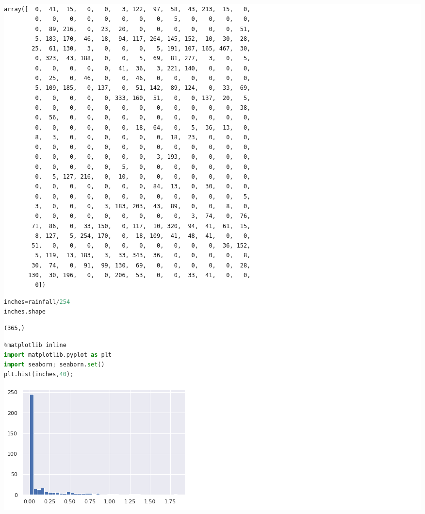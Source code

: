     array([  0,  41,  15,   0,   0,   3, 122,  97,  58,  43, 213,  15,   0,
             0,   0,   0,   0,   0,   0,   0,   0,   5,   0,   0,   0,   0,
             0,  89, 216,   0,  23,  20,   0,   0,   0,   0,   0,   0,  51,
             5, 183, 170,  46,  18,  94, 117, 264, 145, 152,  10,  30,  28,
            25,  61, 130,   3,   0,   0,   0,   5, 191, 107, 165, 467,  30,
             0, 323,  43, 188,   0,   0,   5,  69,  81, 277,   3,   0,   5,
             0,   0,   0,   0,   0,  41,  36,   3, 221, 140,   0,   0,   0,
             0,  25,   0,  46,   0,   0,  46,   0,   0,   0,   0,   0,   0,
             5, 109, 185,   0, 137,   0,  51, 142,  89, 124,   0,  33,  69,
             0,   0,   0,   0,   0, 333, 160,  51,   0,   0, 137,  20,   5,
             0,   0,   0,   0,   0,   0,   0,   0,   0,   0,   0,   0,  38,
             0,  56,   0,   0,   0,   0,   0,   0,   0,   0,   0,   0,   0,
             0,   0,   0,   0,   0,   0,  18,  64,   0,   5,  36,  13,   0,
             8,   3,   0,   0,   0,   0,   0,   0,  18,  23,   0,   0,   0,
             0,   0,   0,   0,   0,   0,   0,   0,   0,   0,   0,   0,   0,
             0,   0,   0,   0,   0,   0,   0,   3, 193,   0,   0,   0,   0,
             0,   0,   0,   0,   0,   5,   0,   0,   0,   0,   0,   0,   0,
             0,   5, 127, 216,   0,  10,   0,   0,   0,   0,   0,   0,   0,
             0,   0,   0,   0,   0,   0,   0,  84,  13,   0,  30,   0,   0,
             0,   0,   0,   0,   0,   0,   0,   0,   0,   0,   0,   0,   5,
             3,   0,   0,   0,   3, 183, 203,  43,  89,   0,   0,   8,   0,
             0,   0,   0,   0,   0,   0,   0,   0,   0,   3,  74,   0,  76,
            71,  86,   0,  33, 150,   0, 117,  10, 320,  94,  41,  61,  15,
             8, 127,   5, 254, 170,   0,  18, 109,  41,  48,  41,   0,   0,
            51,   0,   0,   0,   0,   0,   0,   0,   0,   0,   0,  36, 152,
             5, 119,  13, 183,   3,  33, 343,  36,   0,   0,   0,   0,   8,
            30,  74,   0,  91,  99, 130,  69,   0,   0,   0,   0,   0,  28,
           130,  30, 196,   0,   0, 206,  53,   0,   0,  33,  41,   0,   0,
             0])

``` python
inches=rainfall/254
inches.shape
```

    (365,)

``` python
%matplotlib inline
import matplotlib.pyplot as plt
import seaborn; seaborn.set()
plt.hist(inches,40);
```

![](05_Comparisons%20Masks%20and%20Boolean%20Logic_files/figure-gfm/cell-5-output-1.png)
